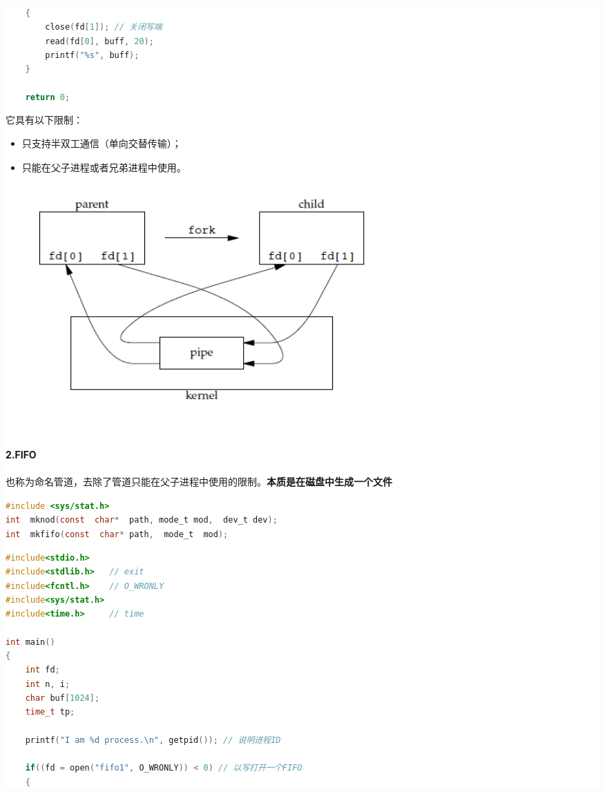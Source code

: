 ```c
	{
		close(fd[1]); // 关闭写端
		read(fd[0], buff, 20);
		printf("%s", buff);
	}
 
	return 0;

```



它具有以下限制：

- 只支持半双工通信（单向交替传输）；

- 只能在父子进程或者兄弟进程中使用。

  ![image-20200902200920352](操作系统.assets/image-20200902200920352.png)

#### 2.FIFO

也称为命名管道，去除了管道只能在父子进程中使用的限制。**本质是在磁盘中生成一个文件**

```c
#include <sys/stat.h>
int  mknod(const  char*  path, mode_t mod,  dev_t dev);
int  mkfifo(const  char* path,  mode_t  mod);
```



```c
#include<stdio.h>
#include<stdlib.h>   // exit
#include<fcntl.h>    // O_WRONLY
#include<sys/stat.h>
#include<time.h>     // time
 
int main()
{
	int fd;
	int n, i;
	char buf[1024];
	time_t tp;
 
	printf("I am %d process.\n", getpid()); // 说明进程ID
	
	if((fd = open("fifo1", O_WRONLY)) < 0) // 以写打开一个FIFO 
	{
```
